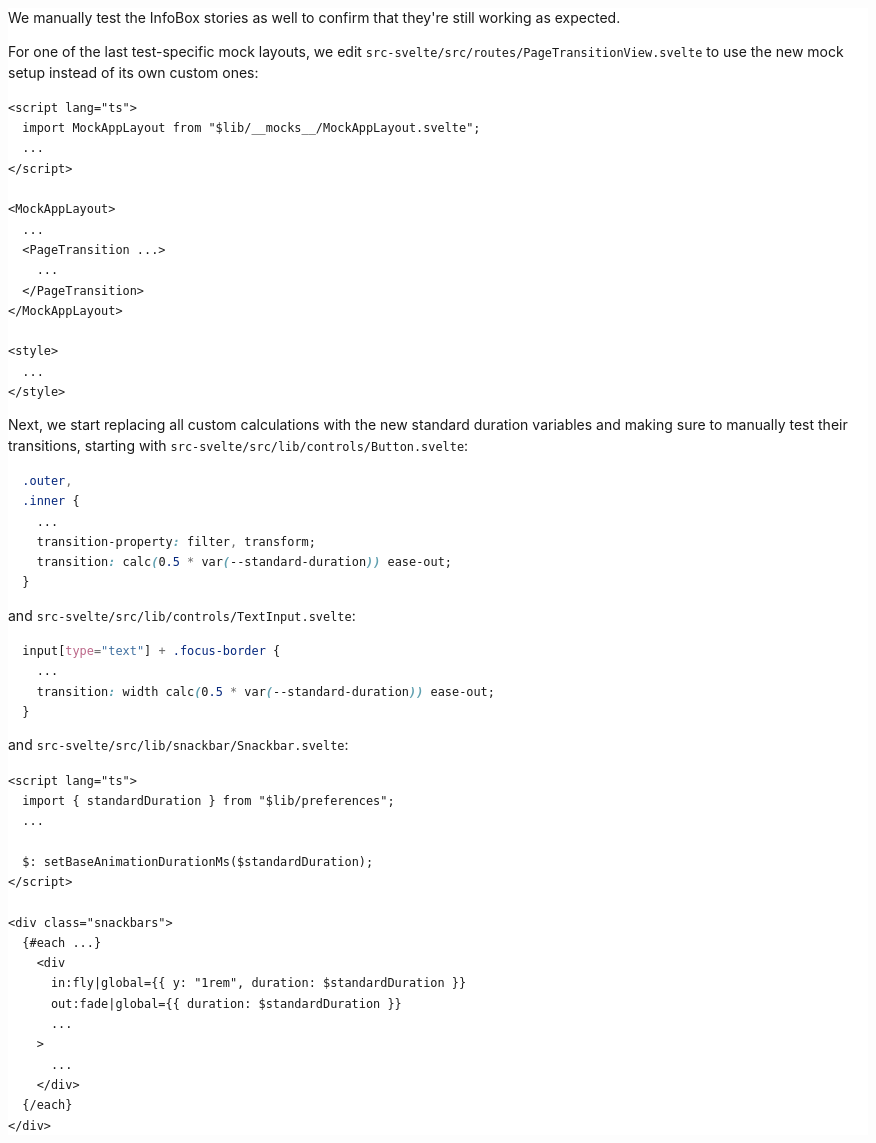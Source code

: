 We manually test the InfoBox stories as well to confirm that they're still working as expected.

For one of the last test-specific mock layouts, we edit `src-svelte/src/routes/PageTransitionView.svelte` to use the new mock setup instead of its own custom ones:

```svelte
<script lang="ts">
  import MockAppLayout from "$lib/__mocks__/MockAppLayout.svelte";
  ...
</script>

<MockAppLayout>
  ...
  <PageTransition ...>
    ...
  </PageTransition>
</MockAppLayout>

<style>
  ...
</style>
```

Next, we start replacing all custom calculations with the new standard duration variables and making sure to manually test their transitions, starting with `src-svelte/src/lib/controls/Button.svelte`:

```css
  .outer,
  .inner {
    ...
    transition-property: filter, transform;
    transition: calc(0.5 * var(--standard-duration)) ease-out;
  }
```

and `src-svelte/src/lib/controls/TextInput.svelte`:

```css
  input[type="text"] + .focus-border {
    ...
    transition: width calc(0.5 * var(--standard-duration)) ease-out;
  }
```

and `src-svelte/src/lib/snackbar/Snackbar.svelte`:

```svelte
<script lang="ts">
  import { standardDuration } from "$lib/preferences";
  ...

  $: setBaseAnimationDurationMs($standardDuration);
</script>

<div class="snackbars">
  {#each ...}
    <div
      in:fly|global={{ y: "1rem", duration: $standardDuration }}
      out:fade|global={{ duration: $standardDuration }}
      ...
    >
      ...
    </div>
  {/each}
</div>

```
